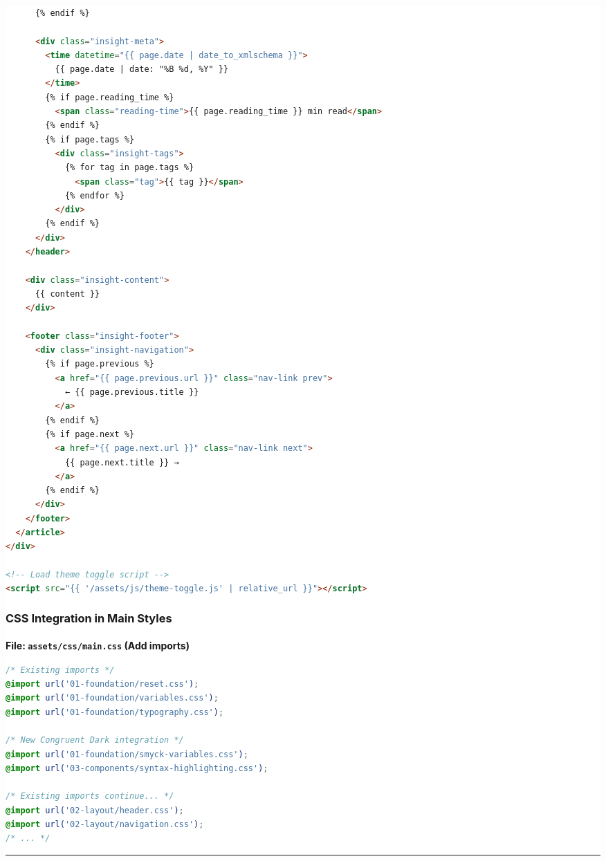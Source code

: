 ```html
      {% endif %}
      
      <div class="insight-meta">
        <time datetime="{{ page.date | date_to_xmlschema }}">
          {{ page.date | date: "%B %d, %Y" }}
        </time>
        {% if page.reading_time %}
          <span class="reading-time">{{ page.reading_time }} min read</span>
        {% endif %}
        {% if page.tags %}
          <div class="insight-tags">
            {% for tag in page.tags %}
              <span class="tag">{{ tag }}</span>
            {% endfor %}
          </div>
        {% endif %}
      </div>
    </header>
    
    <div class="insight-content">
      {{ content }}
    </div>
    
    <footer class="insight-footer">
      <div class="insight-navigation">
        {% if page.previous %}
          <a href="{{ page.previous.url }}" class="nav-link prev">
            ← {{ page.previous.title }}
          </a>
        {% endif %}
        {% if page.next %}
          <a href="{{ page.next.url }}" class="nav-link next">
            {{ page.next.title }} →
          </a>
        {% endif %}
      </div>
    </footer>
  </article>
</div>

<!-- Load theme toggle script -->
<script src="{{ '/assets/js/theme-toggle.js' | relative_url }}"></script>
```

### CSS Integration in Main Styles

**File: `assets/css/main.css` (Add imports)**
```css
/* Existing imports */
@import url('01-foundation/reset.css');
@import url('01-foundation/variables.css');
@import url('01-foundation/typography.css');

/* New Congruent Dark integration */
@import url('01-foundation/smyck-variables.css');
@import url('03-components/syntax-highlighting.css');

/* Existing imports continue... */
@import url('02-layout/header.css');
@import url('02-layout/navigation.css');
/* ... */
```

---
